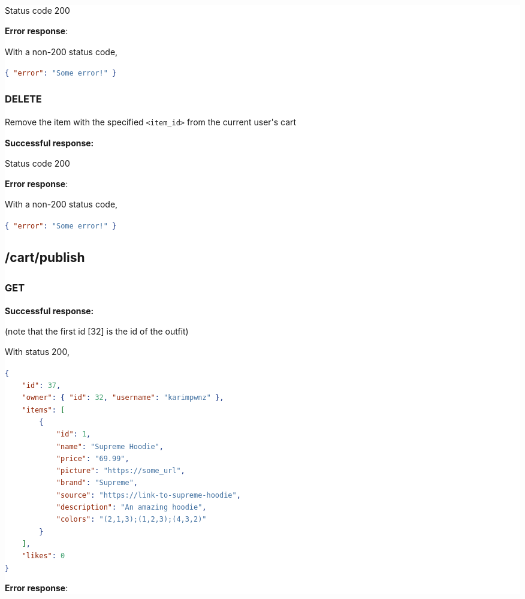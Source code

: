 Status code 200

**Error response**:

With a non-200 status code,

```json
{ "error": "Some error!" }
```

### DELETE

Remove the item with the specified `<item_id>` from the current user's cart

**Successful response:**

Status code 200

**Error response**:

With a non-200 status code,

```json
{ "error": "Some error!" }
```

## /cart/publish

### GET

**Successful response:**

(note that the first id [32] is the id of the outfit)

With status 200,

```json
{
    "id": 37,
    "owner": { "id": 32, "username": "karimpwnz" },
    "items": [
        {
            "id": 1,
            "name": "Supreme Hoodie",
            "price": "69.99",
            "picture": "https://some_url",
            "brand": "Supreme",
            "source": "https://link-to-supreme-hoodie",
            "description": "An amazing hoodie",
            "colors": "(2,1,3);(1,2,3);(4,3,2)"
        }
    ],
    "likes": 0
}
```

**Error response**:

